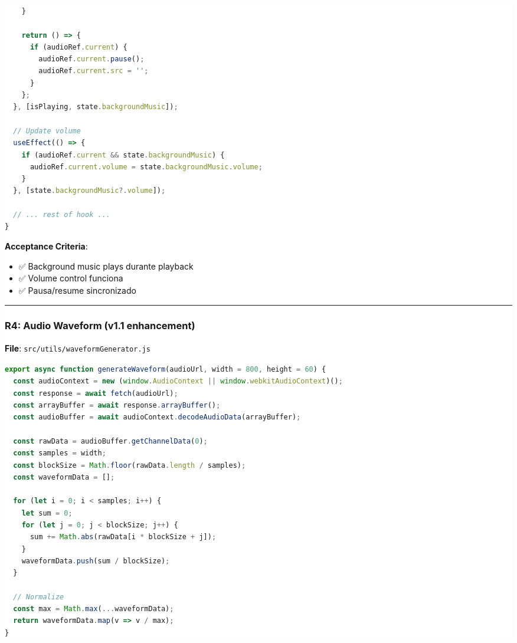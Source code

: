 ```javascript
    }
    
    return () => {
      if (audioRef.current) {
        audioRef.current.pause();
        audioRef.current.src = '';
      }
    };
  }, [isPlaying, state.backgroundMusic]);
  
  // Update volume
  useEffect(() => {
    if (audioRef.current && state.backgroundMusic) {
      audioRef.current.volume = state.backgroundMusic.volume;
    }
  }, [state.backgroundMusic?.volume]);
  
  // ... rest of hook ...
}
```

**Acceptance Criteria**:
- ✅ Background music plays durante playback
- ✅ Volume control funciona
- ✅ Pausa/resume sincronizado

---

### R4: Audio Waveform (v1.1 enhancement)

**File**: `src/utils/waveformGenerator.js`

```javascript
export async function generateWaveform(audioUrl, width = 800, height = 60) {
  const audioContext = new (window.AudioContext || window.webkitAudioContext)();
  const response = await fetch(audioUrl);
  const arrayBuffer = await response.arrayBuffer();
  const audioBuffer = await audioContext.decodeAudioData(arrayBuffer);
  
  const rawData = audioBuffer.getChannelData(0);
  const samples = width;
  const blockSize = Math.floor(rawData.length / samples);
  const waveformData = [];
  
  for (let i = 0; i < samples; i++) {
    let sum = 0;
    for (let j = 0; j < blockSize; j++) {
      sum += Math.abs(rawData[i * blockSize + j]);
    }
    waveformData.push(sum / blockSize);
  }
  
  // Normalize
  const max = Math.max(...waveformData);
  return waveformData.map(v => v / max);
}
```
